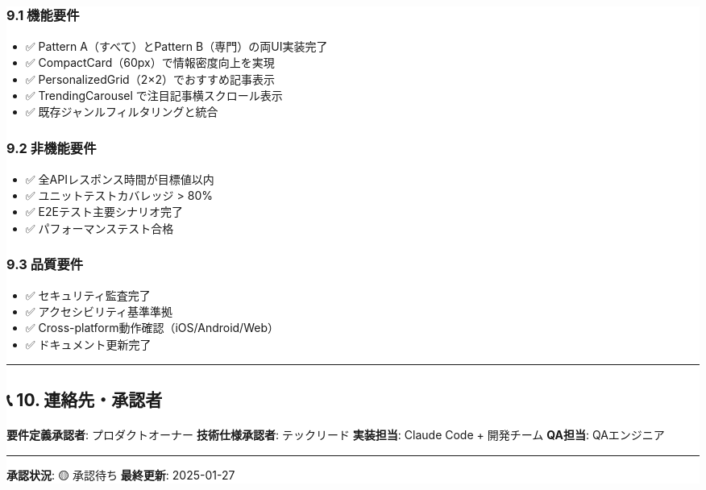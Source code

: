 ### 9.1 機能要件
- ✅ Pattern A（すべて）とPattern B（専門）の両UI実装完了
- ✅ CompactCard（60px）で情報密度向上を実現
- ✅ PersonalizedGrid（2×2）でおすすめ記事表示
- ✅ TrendingCarousel で注目記事横スクロール表示
- ✅ 既存ジャンルフィルタリングと統合

### 9.2 非機能要件
- ✅ 全APIレスポンス時間が目標値以内
- ✅ ユニットテストカバレッジ > 80%
- ✅ E2Eテスト主要シナリオ完了
- ✅ パフォーマンステスト合格

### 9.3 品質要件
- ✅ セキュリティ監査完了
- ✅ アクセシビリティ基準準拠
- ✅ Cross-platform動作確認（iOS/Android/Web）
- ✅ ドキュメント更新完了

---

## 📞 10. 連絡先・承認者

**要件定義承認者**: プロダクトオーナー
**技術仕様承認者**: テックリード
**実装担当**: Claude Code + 開発チーム
**QA担当**: QAエンジニア

---

**承認状況**: 🟡 承認待ち
**最終更新**: 2025-01-27